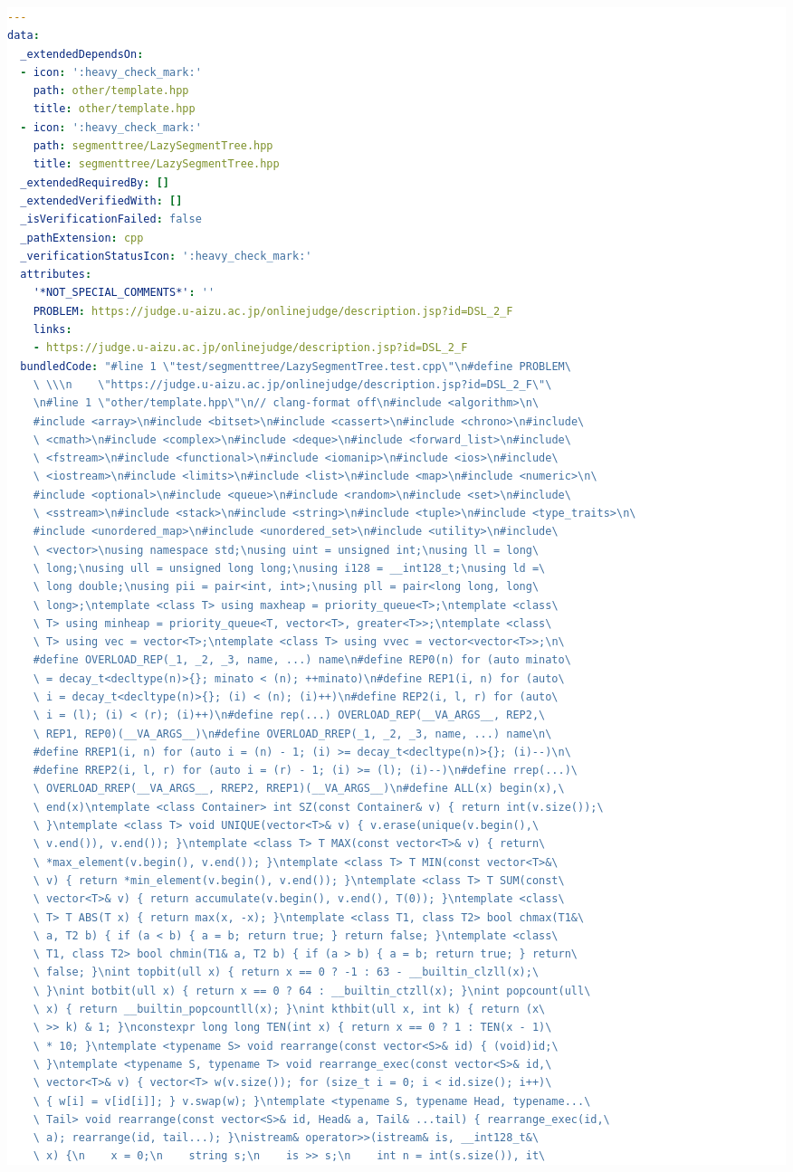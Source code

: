 ```yaml
---
data:
  _extendedDependsOn:
  - icon: ':heavy_check_mark:'
    path: other/template.hpp
    title: other/template.hpp
  - icon: ':heavy_check_mark:'
    path: segmenttree/LazySegmentTree.hpp
    title: segmenttree/LazySegmentTree.hpp
  _extendedRequiredBy: []
  _extendedVerifiedWith: []
  _isVerificationFailed: false
  _pathExtension: cpp
  _verificationStatusIcon: ':heavy_check_mark:'
  attributes:
    '*NOT_SPECIAL_COMMENTS*': ''
    PROBLEM: https://judge.u-aizu.ac.jp/onlinejudge/description.jsp?id=DSL_2_F
    links:
    - https://judge.u-aizu.ac.jp/onlinejudge/description.jsp?id=DSL_2_F
  bundledCode: "#line 1 \"test/segmenttree/LazySegmentTree.test.cpp\"\n#define PROBLEM\
    \ \\\n    \"https://judge.u-aizu.ac.jp/onlinejudge/description.jsp?id=DSL_2_F\"\
    \n#line 1 \"other/template.hpp\"\n// clang-format off\n#include <algorithm>\n\
    #include <array>\n#include <bitset>\n#include <cassert>\n#include <chrono>\n#include\
    \ <cmath>\n#include <complex>\n#include <deque>\n#include <forward_list>\n#include\
    \ <fstream>\n#include <functional>\n#include <iomanip>\n#include <ios>\n#include\
    \ <iostream>\n#include <limits>\n#include <list>\n#include <map>\n#include <numeric>\n\
    #include <optional>\n#include <queue>\n#include <random>\n#include <set>\n#include\
    \ <sstream>\n#include <stack>\n#include <string>\n#include <tuple>\n#include <type_traits>\n\
    #include <unordered_map>\n#include <unordered_set>\n#include <utility>\n#include\
    \ <vector>\nusing namespace std;\nusing uint = unsigned int;\nusing ll = long\
    \ long;\nusing ull = unsigned long long;\nusing i128 = __int128_t;\nusing ld =\
    \ long double;\nusing pii = pair<int, int>;\nusing pll = pair<long long, long\
    \ long>;\ntemplate <class T> using maxheap = priority_queue<T>;\ntemplate <class\
    \ T> using minheap = priority_queue<T, vector<T>, greater<T>>;\ntemplate <class\
    \ T> using vec = vector<T>;\ntemplate <class T> using vvec = vector<vector<T>>;\n\
    #define OVERLOAD_REP(_1, _2, _3, name, ...) name\n#define REP0(n) for (auto minato\
    \ = decay_t<decltype(n)>{}; minato < (n); ++minato)\n#define REP1(i, n) for (auto\
    \ i = decay_t<decltype(n)>{}; (i) < (n); (i)++)\n#define REP2(i, l, r) for (auto\
    \ i = (l); (i) < (r); (i)++)\n#define rep(...) OVERLOAD_REP(__VA_ARGS__, REP2,\
    \ REP1, REP0)(__VA_ARGS__)\n#define OVERLOAD_RREP(_1, _2, _3, name, ...) name\n\
    #define RREP1(i, n) for (auto i = (n) - 1; (i) >= decay_t<decltype(n)>{}; (i)--)\n\
    #define RREP2(i, l, r) for (auto i = (r) - 1; (i) >= (l); (i)--)\n#define rrep(...)\
    \ OVERLOAD_RREP(__VA_ARGS__, RREP2, RREP1)(__VA_ARGS__)\n#define ALL(x) begin(x),\
    \ end(x)\ntemplate <class Container> int SZ(const Container& v) { return int(v.size());\
    \ }\ntemplate <class T> void UNIQUE(vector<T>& v) { v.erase(unique(v.begin(),\
    \ v.end()), v.end()); }\ntemplate <class T> T MAX(const vector<T>& v) { return\
    \ *max_element(v.begin(), v.end()); }\ntemplate <class T> T MIN(const vector<T>&\
    \ v) { return *min_element(v.begin(), v.end()); }\ntemplate <class T> T SUM(const\
    \ vector<T>& v) { return accumulate(v.begin(), v.end(), T(0)); }\ntemplate <class\
    \ T> T ABS(T x) { return max(x, -x); }\ntemplate <class T1, class T2> bool chmax(T1&\
    \ a, T2 b) { if (a < b) { a = b; return true; } return false; }\ntemplate <class\
    \ T1, class T2> bool chmin(T1& a, T2 b) { if (a > b) { a = b; return true; } return\
    \ false; }\nint topbit(ull x) { return x == 0 ? -1 : 63 - __builtin_clzll(x);\
    \ }\nint botbit(ull x) { return x == 0 ? 64 : __builtin_ctzll(x); }\nint popcount(ull\
    \ x) { return __builtin_popcountll(x); }\nint kthbit(ull x, int k) { return (x\
    \ >> k) & 1; }\nconstexpr long long TEN(int x) { return x == 0 ? 1 : TEN(x - 1)\
    \ * 10; }\ntemplate <typename S> void rearrange(const vector<S>& id) { (void)id;\
    \ }\ntemplate <typename S, typename T> void rearrange_exec(const vector<S>& id,\
    \ vector<T>& v) { vector<T> w(v.size()); for (size_t i = 0; i < id.size(); i++)\
    \ { w[i] = v[id[i]]; } v.swap(w); }\ntemplate <typename S, typename Head, typename...\
    \ Tail> void rearrange(const vector<S>& id, Head& a, Tail& ...tail) { rearrange_exec(id,\
    \ a); rearrange(id, tail...); }\nistream& operator>>(istream& is, __int128_t&\
    \ x) {\n    x = 0;\n    string s;\n    is >> s;\n    int n = int(s.size()), it\
```